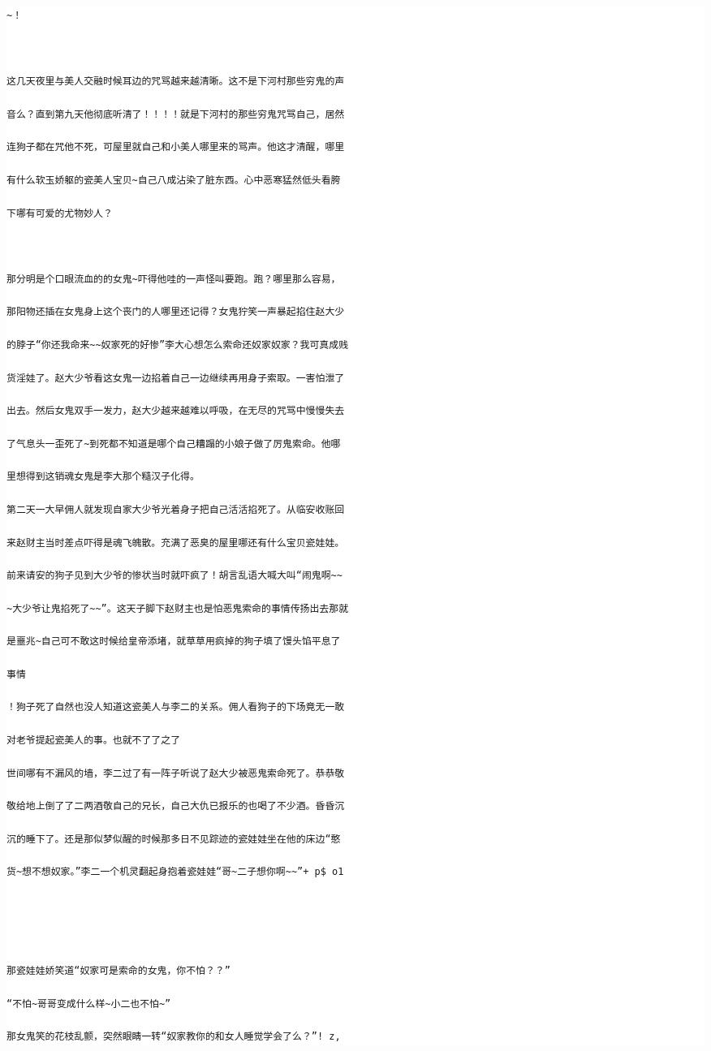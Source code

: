~~~哎~您别动手~我哪会啊？我也不是烧窑的也不会邪门的法子！
~！



这几天夜里与美人交融时候耳边的咒骂越来越清晰。这不是下河村那些穷鬼的声

音么？直到第九天他彻底听清了！！！！就是下河村的那些穷鬼咒骂自己，居然

连狗子都在咒他不死，可屋里就自己和小美人哪里来的骂声。他这才清醒，哪里

有什么软玉娇躯的瓷美人宝贝~自己八成沾染了脏东西。心中恶寒猛然低头看胯

下哪有可爱的尤物妙人？



那分明是个口眼流血的的女鬼~吓得他哇的一声怪叫要跑。跑？哪里那么容易，

那阳物还插在女鬼身上这个丧门的人哪里还记得？女鬼狞笑一声暴起掐住赵大少

的脖子“你还我命来~~奴家死的好惨”李大心想怎么索命还奴家奴家？我可真成贱

货淫娃了。赵大少爷看这女鬼一边掐着自己一边继续再用身子索取。一害怕泄了

出去。然后女鬼双手一发力，赵大少越来越难以呼吸，在无尽的咒骂中慢慢失去

了气息头一歪死了~到死都不知道是哪个自己糟蹋的小娘子做了厉鬼索命。他哪

里想得到这销魂女鬼是李大那个糙汉子化得。

第二天一大早佣人就发现自家大少爷光着身子把自己活活掐死了。从临安收账回

来赵财主当时差点吓得是魂飞魄散。充满了恶臭的屋里哪还有什么宝贝瓷娃娃。

前来请安的狗子见到大少爷的惨状当时就吓疯了！胡言乱语大喊大叫“闹鬼啊~~

~大少爷让鬼掐死了~~”。这天子脚下赵财主也是怕恶鬼索命的事情传扬出去那就

是噩兆~自己可不敢这时候给皇帝添堵，就草草用疯掉的狗子填了馒头馅平息了

事情

！狗子死了自然也没人知道这瓷美人与李二的关系。佣人看狗子的下场竟无一敢

对老爷提起瓷美人的事。也就不了了之了

世间哪有不漏风的墙，李二过了有一阵子听说了赵大少被恶鬼索命死了。恭恭敬

敬给地上倒了了二两酒敬自己的兄长，自己大仇已报乐的也喝了不少酒。昏昏沉

沉的睡下了。还是那似梦似醒的时候那多日不见踪迹的瓷娃娃坐在他的床边“憨

货~想不想奴家。”李二一个机灵翻起身抱着瓷娃娃“哥~二子想你啊~~”+ p$ o1





那瓷娃娃娇笑道“奴家可是索命的女鬼，你不怕？？”

“不怕~哥哥变成什么样~小二也不怕~”

那女鬼笑的花枝乱颤，突然眼睛一转“奴家教你的和女人睡觉学会了么？”! z,
~~~